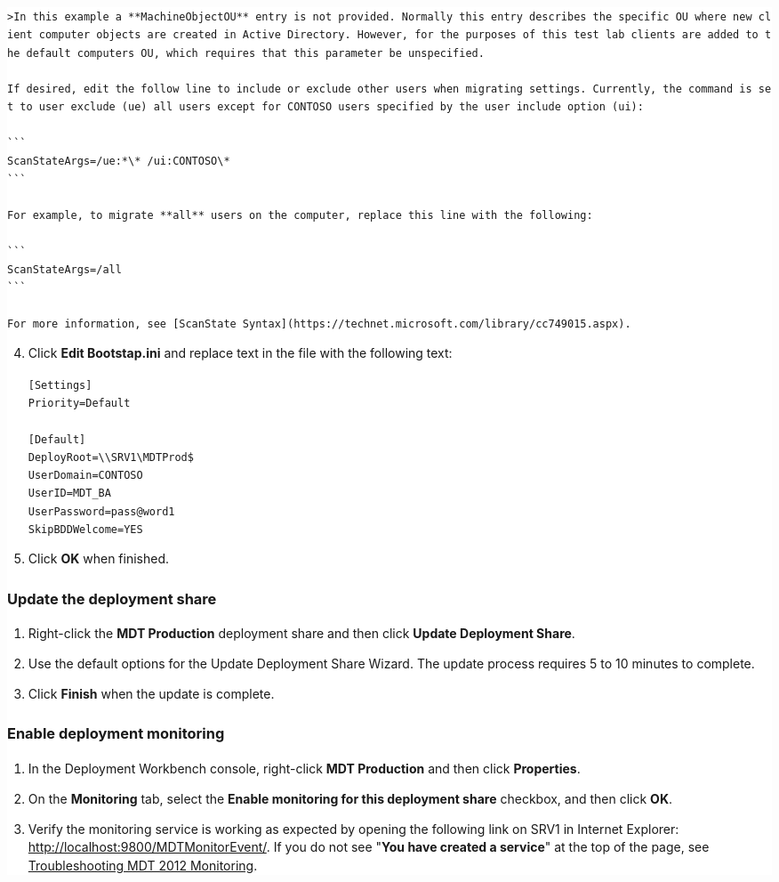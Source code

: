     >In this example a **MachineObjectOU** entry is not provided. Normally this entry describes the specific OU where new client computer objects are created in Active Directory. However, for the purposes of this test lab clients are added to the default computers OU, which requires that this parameter be unspecified.

    If desired, edit the follow line to include or exclude other users when migrating settings. Currently, the command is set to user exclude (ue) all users except for CONTOSO users specified by the user include option (ui):
    
    ```
    ScanStateArgs=/ue:*\* /ui:CONTOSO\*
    ```

    For example, to migrate **all** users on the computer, replace this line with the following:

    ```
    ScanStateArgs=/all
    ```   

    For more information, see [ScanState Syntax](https://technet.microsoft.com/library/cc749015.aspx).

4. Click **Edit Bootstap.ini** and replace text in the file with the following text:

    ```
    [Settings]
    Priority=Default
    
    [Default]
    DeployRoot=\\SRV1\MDTProd$
    UserDomain=CONTOSO
    UserID=MDT_BA
    UserPassword=pass@word1
    SkipBDDWelcome=YES
    ```
5. Click **OK** when finished. 

### Update the deployment share

1. Right-click the **MDT Production** deployment share and then click **Update Deployment Share**.

2. Use the default options for the Update Deployment Share Wizard. The update process requires 5 to 10 minutes to complete.

3. Click **Finish** when the update is complete.

### Enable deployment monitoring

1. In the Deployment Workbench console, right-click **MDT Production** and then click **Properties**.

2. On the **Monitoring** tab, select the **Enable monitoring for this deployment share** checkbox, and then click **OK**.

3. Verify the monitoring service is working as expected by opening the following link on SRV1 in Internet Explorer: [http://localhost:9800/MDTMonitorEvent/](http://localhost:9800/MDTMonitorEvent/). If you do not see "**You have created a service**" at the top of the page, see [Troubleshooting MDT 2012 Monitoring](https://blogs.technet.microsoft.com/mniehaus/2012/05/10/troubleshooting-mdt-2012-monitoring/).
